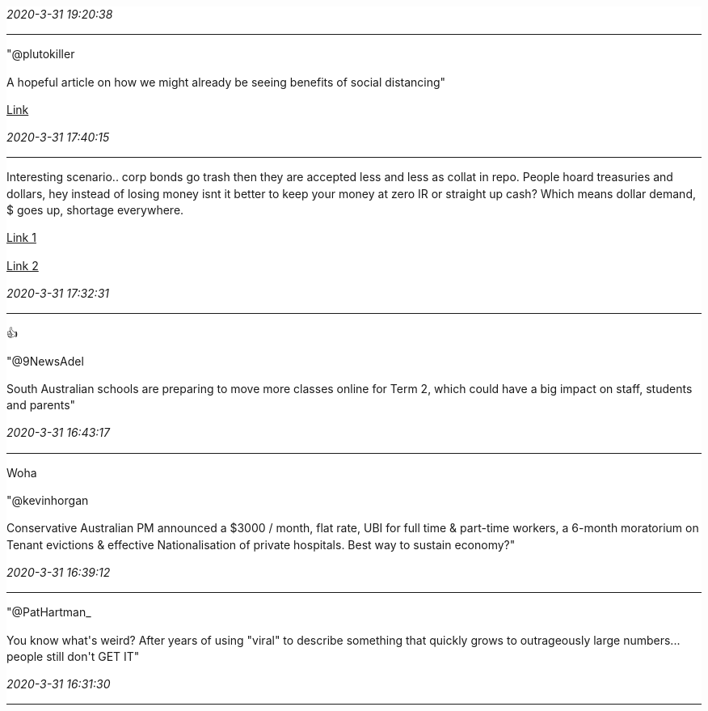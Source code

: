 *2020-3-31 19:20:38*

---

"@plutokiller

A hopeful article on how we might already be seeing benefits of social distancing"

[Link](https://www.latimes.com/california/story/2020-03-31/coronavirus-social-distancing-west-coast-california-new-york-covid)

*2020-3-31 17:40:15*

---

Interesting scenario.. corp bonds go trash then they are accepted less
and less as collat in repo. People hoard treasuries and dollars, hey
instead of losing money isnt it better to keep your money at zero IR
or straight up cash? Which means dollar demand, $ goes up, shortage
everywhere.

[Link 1](https://alhambrapartners.com/2020/03/25/collateral-shortage-goes-global-hinting-at-the-way-the-eurodollar-reaches-its-eventual-end/)

[Link 2](https://www.youtube.com/watch?v=XPlvXuDqxBc)

*2020-3-31 17:32:31*

---

👍

"@9NewsAdel

South Australian schools are preparing to move more classes online for
Term 2, which could have a big impact on staff, students and parents"

*2020-3-31 16:43:17*

---

Woha 

"@kevinhorgan

Conservative Australian PM announced a $3000 / month, flat rate, UBI
for full time & part-time workers, a 6-month moratorium on Tenant
evictions & effective Nationalisation of private hospitals. Best way
to sustain economy?"

*2020-3-31 16:39:12*

---

"@PatHartman_

You know what's weird? After years of using "viral" to describe
something that quickly grows to outrageously large numbers... people
still don't GET IT"

*2020-3-31 16:31:30*

---